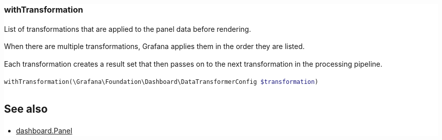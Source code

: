 ### <span class="badge object-method"></span> withTransformation

List of transformations that are applied to the panel data before rendering.

When there are multiple transformations, Grafana applies them in the order they are listed.

Each transformation creates a result set that then passes on to the next transformation in the processing pipeline.

```php
withTransformation(\Grafana\Foundation\Dashboard\DataTransformerConfig $transformation)
```

## See also

 * <span class="badge object-type-class"></span> [dashboard.Panel](../dashboard/object-Panel.md)
